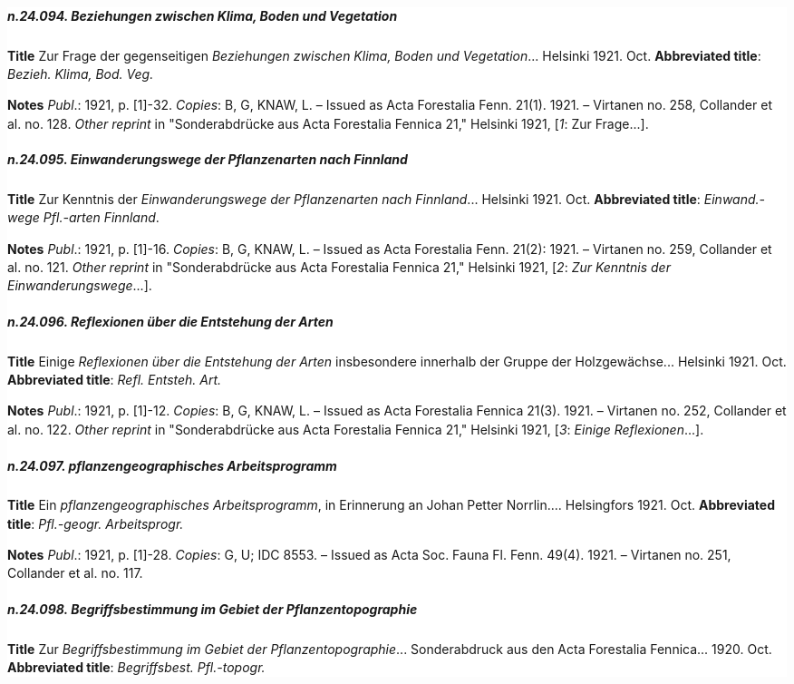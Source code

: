##### n.24.094. Beziehungen zwischen Klima, Boden und Vegetation

**Title**
Zur Frage der gegenseitigen *Beziehungen zwischen Klima, Boden und Vegetation*... Helsinki 1921. Oct.
**Abbreviated title**: *Bezieh. Klima, Bod. Veg.*

**Notes**
*Publ*.: 1921, p. \[1\]-32. *Copies*: B, G, KNAW, L. – Issued as Acta Forestalia Fenn. 21(1). 1921. – Virtanen no. 258, Collander et al. no. 128.
*Other reprint* in "Sonderabdrücke aus Acta Forestalia Fennica 21," Helsinki 1921, \[*1*: Zur Frage...\].

##### n.24.095. Einwanderungswege der Pflanzenarten nach Finnland

**Title**
Zur Kenntnis der *Einwanderungswege der Pflanzenarten nach Finnland*... Helsinki 1921. Oct.
**Abbreviated title**: *Einwand.-wege Pfl.-arten Finnland*.

**Notes**
*Publ*.: 1921, p. \[1\]-16. *Copies*: B, G, KNAW, L. – Issued as Acta Forestalia Fenn. 21(2): 1921. – Virtanen no. 259, Collander et al. no. 121.
*Other reprint* in "Sonderabdrücke aus Acta Forestalia Fennica 21," Helsinki 1921, \[*2*: *Zur Kenntnis der Einwanderungswege*...\].

##### n.24.096. Reflexionen über die Entstehung der Arten

**Title**
Einige *Reflexionen über die Entstehung der Arten* insbesondere innerhalb der Gruppe der Holzgewächse... Helsinki 1921. Oct.
**Abbreviated title**: *Refl. Entsteh. Art.*

**Notes**
*Publ*.: 1921, p. \[1\]-12. *Copies*: B, G, KNAW, L. – Issued as Acta Forestalia Fennica 21(3). 1921. – Virtanen no. 252, Collander et al. no. 122.
*Other reprint* in "Sonderabdrücke aus Acta Forestalia Fennica 21," Helsinki 1921, \[*3*: *Einige Reflexionen*...\].

##### n.24.097. pflanzengeographisches Arbeitsprogramm

**Title**
Ein *pflanzengeographisches Arbeitsprogramm*, in Erinnerung an Johan Petter Norrlin.... Helsingfors 1921. Oct.
**Abbreviated title**: *Pfl.-geogr. Arbeitsprogr.*

**Notes**
*Publ*.: 1921, p. \[1\]-28. *Copies*: G, U; IDC 8553. – Issued as Acta Soc. Fauna Fl. Fenn. 49(4). 1921. – Virtanen no. 251, Collander et al. no. 117.

##### n.24.098. Begriffsbestimmung im Gebiet der Pflanzentopographie

**Title**
Zur *Begriffsbestimmung im Gebiet der Pflanzentopographie*... Sonderabdruck aus den Acta Forestalia Fennica... 1920. Oct.
**Abbreviated title**: *Begriffsbest. Pfl.-topogr.*
